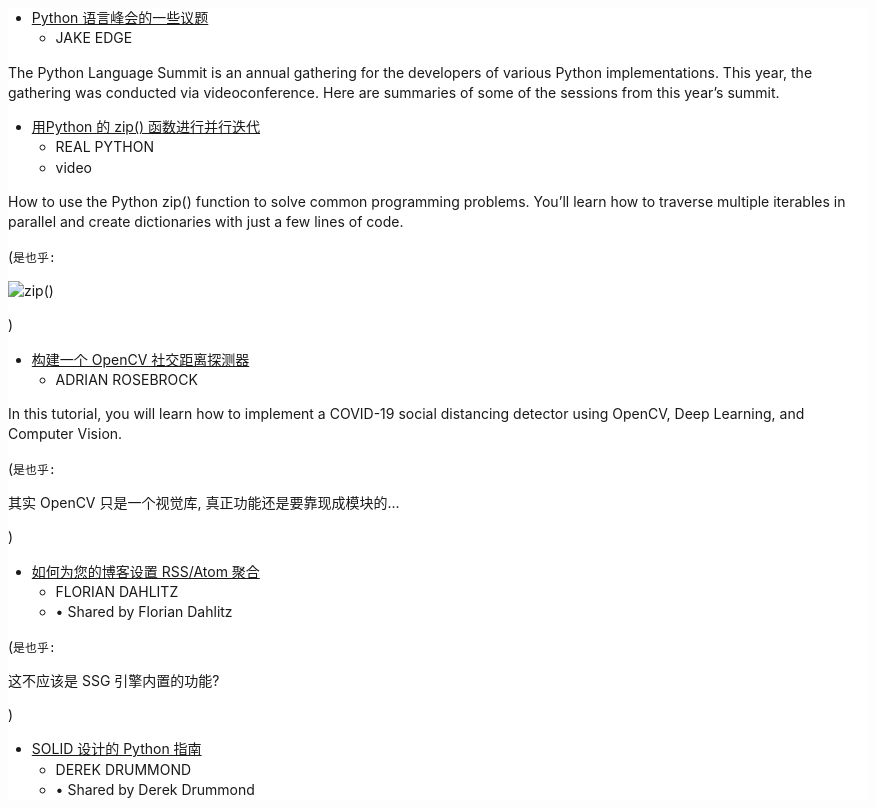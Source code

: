 - [Python 语言峰会的一些议题](https://pycoders.com/link/4212/web)
    + JAKE EDGE

The Python Language Summit is an annual gathering for the developers of various Python implementations. This year, the gathering was conducted via videoconference. Here are summaries of some of the sessions from this year’s summit.




- [用Python 的 zip() 函数进行并行迭代](https://pycoders.com/link/4239/web)
    + REAL PYTHON 
    + video

How to use the Python zip() function to solve common programming problems. You’ll learn how to traverse multiple iterables in parallel and create dictionaries with just a few lines of code.

(`是也乎:`

![zip()](http://ydlj.zoomquiet.top/ipic/2020-06-03-ScreenShot%202020-06-03%2009.15.18.jpg)

)


- [构建一个 OpenCV 社交距离探测器](https://pycoders.com/link/4234/web)
    + ADRIAN ROSEBROCK

In this tutorial, you will learn how to implement a COVID-19 social distancing detector using OpenCV, Deep Learning, and Computer Vision.

(`是也乎:`

其实 OpenCV 只是一个视觉库,
真正功能还是要靠现成模块的...

)



- [如何为您的博客设置 RSS/Atom 聚合](https://pycoders.com/link/4230/web)
    + FLORIAN DAHLITZ 
    + • Shared by Florian Dahlitz

(`是也乎:`

这不应该是 SSG 引擎内置的功能?

)


- [SOLID 设计的 Python 指南](https://pycoders.com/link/4233/web)
    + DEREK DRUMMOND 
    + • Shared by Derek Drummond













